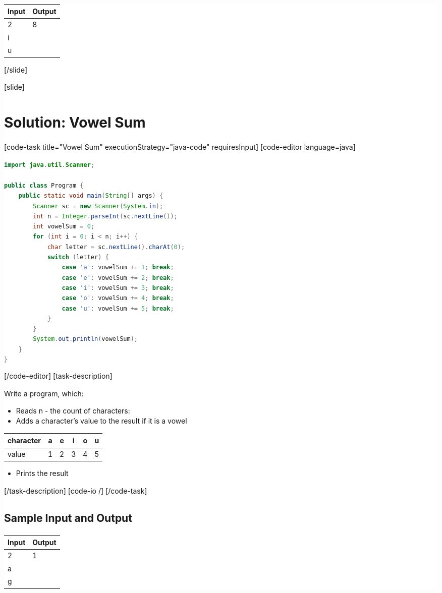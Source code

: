 |Input|Output|
|-----|------|
|2|8|
|i||
|u||

[/slide]

[slide]
# Solution: Vowel Sum
[code-task title="Vowel Sum" executionStrategy="java-code" requiresInput]
[code-editor language=java]
```java
import java.util.Scanner;

public class Program {
    public static void main(String[] args) {
        Scanner sc = new Scanner(System.in);
        int n = Integer.parseInt(sc.nextLine());
        int vowelSum = 0;
        for (int i = 0; i < n; i++) {
            char letter = sc.nextLine().charAt(0);
            switch (letter) {
                case 'a': vowelSum += 1; break;
                case 'e': vowelSum += 2; break;
                case 'i': vowelSum += 3; break;
                case 'o': vowelSum += 4; break;
                case 'u': vowelSum += 5; break;
            }
        }
        System.out.println(vowelSum);
    }
}
```
[/code-editor]
[task-description]

Write a program, which:
* Reads n - the count of characters:
* Adds a character’s value to the result if it is a vowel

|**character**|**a**|**e**|**i**|**o**|**u**|
|-------------|-----|-----|-----|-----|-----|
|value|1|2|3|4|5|

* Prints the result

[/task-description]
[code-io /]
[/code-task]
## Sample Input and Output
|Input|Output|
|-----|------|
|2|1|
|a||
|g||
